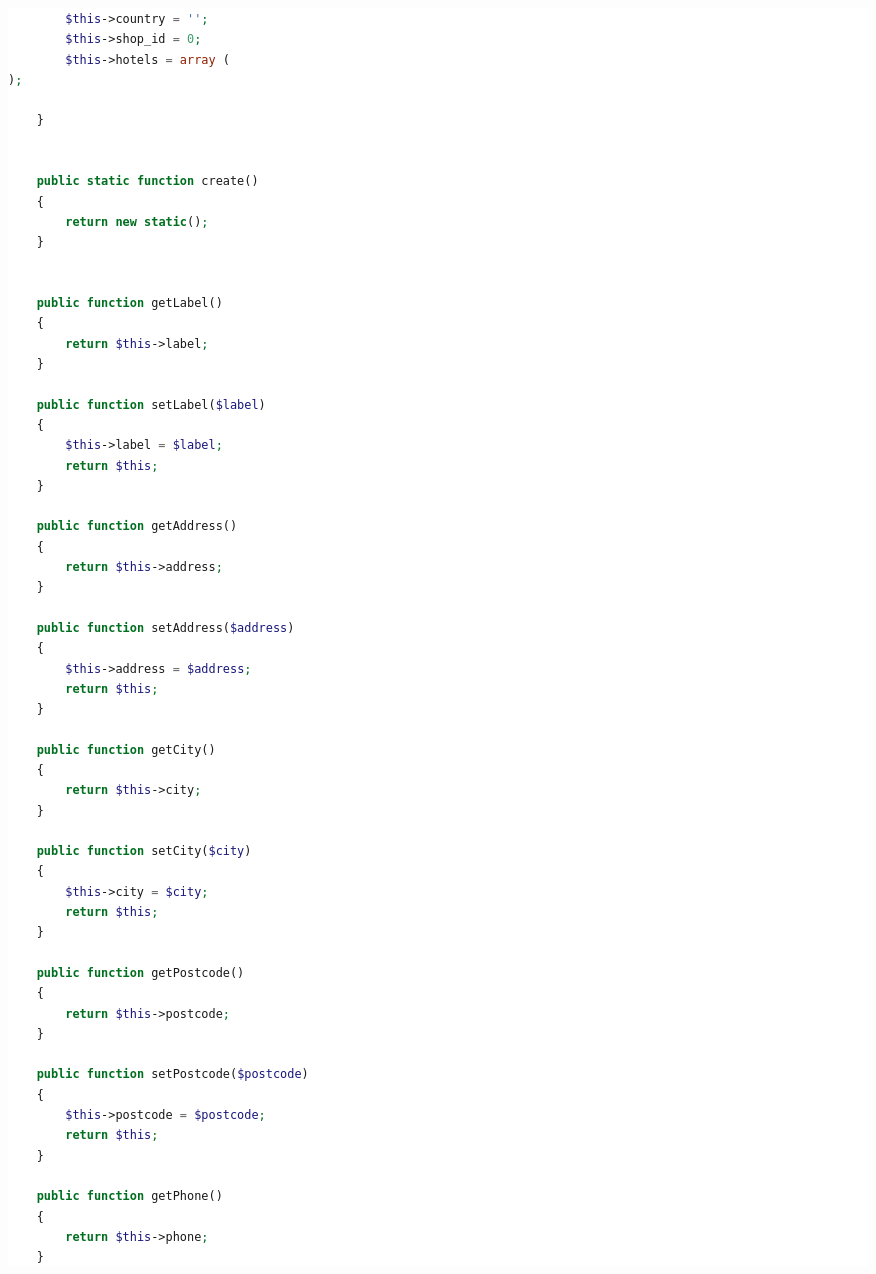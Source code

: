 ```php
        $this->country = '';
        $this->shop_id = 0;
        $this->hotels = array (
);

    }


    public static function create()
    {
        return new static();
    }

    
    public function getLabel()
    {
        return $this->label;
    }

    public function setLabel($label)
    {
        $this->label = $label;
        return $this;
    }

    public function getAddress()
    {
        return $this->address;
    }

    public function setAddress($address)
    {
        $this->address = $address;
        return $this;
    }

    public function getCity()
    {
        return $this->city;
    }

    public function setCity($city)
    {
        $this->city = $city;
        return $this;
    }

    public function getPostcode()
    {
        return $this->postcode;
    }

    public function setPostcode($postcode)
    {
        $this->postcode = $postcode;
        return $this;
    }

    public function getPhone()
    {
        return $this->phone;
    }

```